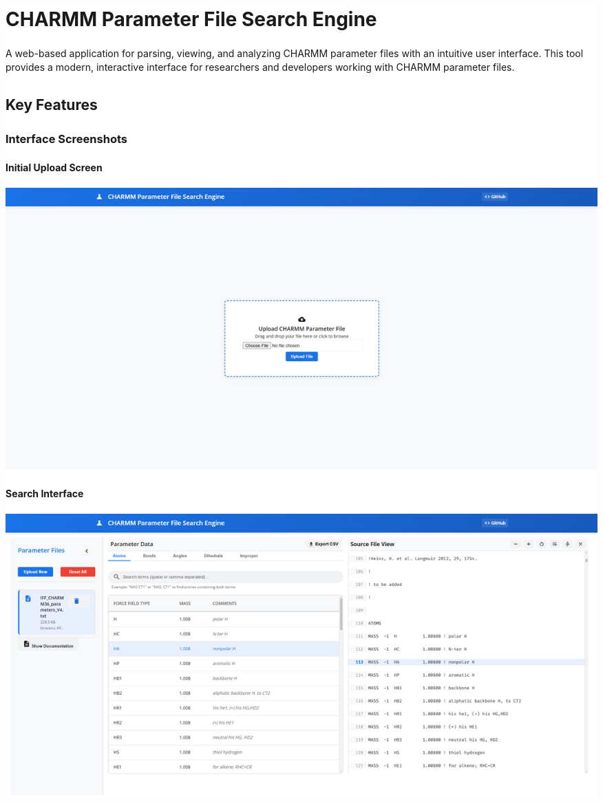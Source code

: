 # CHARMM Parameter File Search Engine

A web-based application for parsing, viewing, and analyzing CHARMM parameter files with an intuitive user interface. This tool provides a modern, interactive interface for researchers and developers working with CHARMM parameter files.

## Key Features

### Interface Screenshots

#### Initial Upload Screen
![Initial Upload Screen](imgs/Initial_Upload.png)

#### Search Interface
![Search Interface](imgs/Search_Engine.png)
